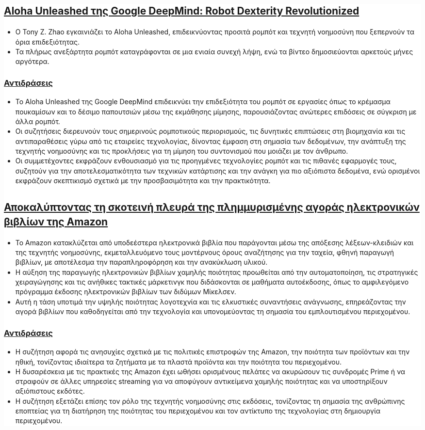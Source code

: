 ## [Aloha Unleashed της Google DeepMind: Robot Dexterity Revolutionized](https://twitter.com/tonyzzhao/status/1780263497584230432)

- Ο Tony Z. Zhao εγκαινιάζει το Aloha Unleashed, επιδεικνύοντας προσιτά ρομπότ και τεχνητή νοημοσύνη που ξεπερνούν τα όρια επιδεξιότητας.
- Τα πλήρως ανεξάρτητα ρομπότ καταγράφονται σε μια ενιαία συνεχή λήψη, ενώ τα βίντεο δημοσιεύονται αρκετούς μήνες αργότερα.

### [Αντιδράσεις](https://news.ycombinator.com/item?id=40054019)

- Το Aloha Unleashed της Google DeepMind επιδεικνύει την επιδεξιότητα του ρομπότ σε εργασίες όπως το κρέμασμα πουκαμίσων και το δέσιμο παπουτσιών μέσω της εκμάθησης μίμησης, παρουσιάζοντας ανώτερες επιδόσεις σε σύγκριση με άλλα ρομπότ.
- Οι συζητήσεις διερευνούν τους σημερινούς ρομποτικούς περιορισμούς, τις δυνητικές επιπτώσεις στη βιομηχανία και τις αντιπαραθέσεις γύρω από τις εταιρείες τεχνολογίας, δίνοντας έμφαση στη σημασία των δεδομένων, την ανάπτυξη της τεχνητής νοημοσύνης και τις προκλήσεις για τη μίμηση του συντονισμού που μοιάζει με τον άνθρωπο.
- Οι συμμετέχοντες εκφράζουν ενθουσιασμό για τις προηγμένες τεχνολογίες ρομπότ και τις πιθανές εφαρμογές τους, συζητούν για την αποτελεσματικότητα των τεχνικών κατάρτισης και την ανάγκη για πιο αξιόπιστα δεδομένα, ενώ ορισμένοι εκφράζουν σκεπτικισμό σχετικά με την προσβασιμότητα και την πρακτικότητα.

## [Αποκαλύπτοντας τη σκοτεινή πλευρά της πλημμυρισμένης αγοράς ηλεκτρονικών βιβλίων της Amazon](https://www.vox.com/culture/24128560/amazon-trash-ebooks-mikkelsen-twins-ai-publishing-academy-scam)

- Το Amazon κατακλύζεται από υποδεέστερα ηλεκτρονικά βιβλία που παράγονται μέσω της απόξεσης λέξεων-κλειδιών και της τεχνητής νοημοσύνης, εκμεταλλευόμενο τους μοντέρνους όρους αναζήτησης για την ταχεία, φθηνή παραγωγή βιβλίων, με αποτέλεσμα την παραπληροφόρηση και την ανακύκλωση υλικού.
- Η αύξηση της παραγωγής ηλεκτρονικών βιβλίων χαμηλής ποιότητας προωθείται από την αυτοματοποίηση, τις στρατηγικές χειραγώγησης και τις ανήθικες τακτικές μάρκετινγκ που διδάσκονται σε μαθήματα αυτοέκδοσης, όπως το αμφιλεγόμενο πρόγραμμα έκδοσης ηλεκτρονικών βιβλίων των διδύμων Μίκελσεν.
- Αυτή η τάση υποτιμά την υψηλής ποιότητας λογοτεχνία και τις ελκυστικές συναντήσεις ανάγνωσης, επηρεάζοντας την αγορά βιβλίων που καθοδηγείται από την τεχνολογία και υπονομεύοντας τη σημασία του εμπλουτισμένου περιεχομένου.

### [Αντιδράσεις](https://news.ycombinator.com/item?id=40057289)

- Η συζήτηση αφορά τις ανησυχίες σχετικά με τις πολιτικές επιστροφών της Amazon, την ποιότητα των προϊόντων και την ηθική, τονίζοντας ιδιαίτερα τα ζητήματα με τα πλαστά προϊόντα και την ποιότητα του περιεχομένου.
- Η δυσαρέσκεια με τις πρακτικές της Amazon έχει ωθήσει ορισμένους πελάτες να ακυρώσουν τις συνδρομές Prime ή να στραφούν σε άλλες υπηρεσίες streaming για να αποφύγουν αντικείμενα χαμηλής ποιότητας και να υποστηρίξουν αξιόπιστους εκδότες.
- Η συζήτηση εξετάζει επίσης τον ρόλο της τεχνητής νοημοσύνης στις εκδόσεις, τονίζοντας τη σημασία της ανθρώπινης εποπτείας για τη διατήρηση της ποιότητας του περιεχομένου και τον αντίκτυπο της τεχνολογίας στη δημιουργία περιεχομένου.
